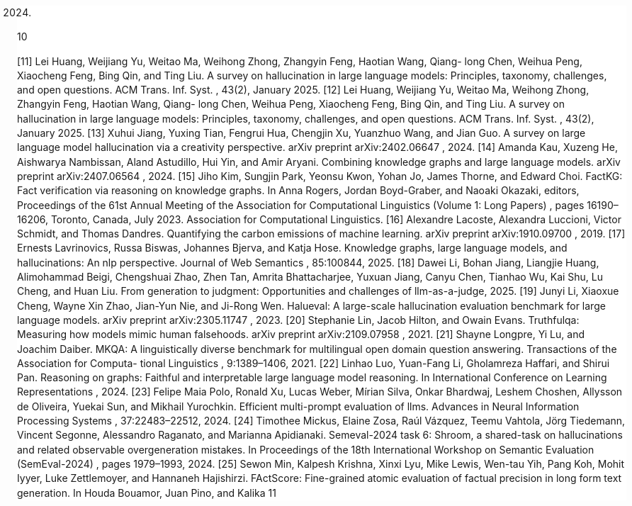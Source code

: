 2024.
10

[11] Lei Huang, Weijiang Yu, Weitao Ma, Weihong Zhong, Zhangyin Feng, Haotian Wang, Qiang-
long Chen, Weihua Peng, Xiaocheng Feng, Bing Qin, and Ting Liu. A survey on hallucination
in large language models: Principles, taxonomy, challenges, and open questions. ACM Trans.
Inf. Syst. , 43(2), January 2025.
[12] Lei Huang, Weijiang Yu, Weitao Ma, Weihong Zhong, Zhangyin Feng, Haotian Wang, Qiang-
long Chen, Weihua Peng, Xiaocheng Feng, Bing Qin, and Ting Liu. A survey on hallucination
in large language models: Principles, taxonomy, challenges, and open questions. ACM Trans.
Inf. Syst. , 43(2), January 2025.
[13] Xuhui Jiang, Yuxing Tian, Fengrui Hua, Chengjin Xu, Yuanzhuo Wang, and Jian Guo. A
survey on large language model hallucination via a creativity perspective. arXiv preprint
arXiv:2402.06647 , 2024.
[14] Amanda Kau, Xuzeng He, Aishwarya Nambissan, Aland Astudillo, Hui Yin, and Amir Aryani.
Combining knowledge graphs and large language models. arXiv preprint arXiv:2407.06564 ,
2024.
[15] Jiho Kim, Sungjin Park, Yeonsu Kwon, Yohan Jo, James Thorne, and Edward Choi. FactKG:
Fact verification via reasoning on knowledge graphs. In Anna Rogers, Jordan Boyd-Graber,
and Naoaki Okazaki, editors, Proceedings of the 61st Annual Meeting of the Association for
Computational Linguistics (Volume 1: Long Papers) , pages 16190–16206, Toronto, Canada,
July 2023. Association for Computational Linguistics.
[16] Alexandre Lacoste, Alexandra Luccioni, Victor Schmidt, and Thomas Dandres. Quantifying
the carbon emissions of machine learning. arXiv preprint arXiv:1910.09700 , 2019.
[17] Ernests Lavrinovics, Russa Biswas, Johannes Bjerva, and Katja Hose. Knowledge graphs, large
language models, and hallucinations: An nlp perspective. Journal of Web Semantics , 85:100844,
2025.
[18] Dawei Li, Bohan Jiang, Liangjie Huang, Alimohammad Beigi, Chengshuai Zhao, Zhen Tan,
Amrita Bhattacharjee, Yuxuan Jiang, Canyu Chen, Tianhao Wu, Kai Shu, Lu Cheng, and Huan
Liu. From generation to judgment: Opportunities and challenges of llm-as-a-judge, 2025.
[19] Junyi Li, Xiaoxue Cheng, Wayne Xin Zhao, Jian-Yun Nie, and Ji-Rong Wen. Halueval: A
large-scale hallucination evaluation benchmark for large language models. arXiv preprint
arXiv:2305.11747 , 2023.
[20] Stephanie Lin, Jacob Hilton, and Owain Evans. Truthfulqa: Measuring how models mimic
human falsehoods. arXiv preprint arXiv:2109.07958 , 2021.
[21] Shayne Longpre, Yi Lu, and Joachim Daiber. MKQA: A linguistically diverse benchmark for
multilingual open domain question answering. Transactions of the Association for Computa-
tional Linguistics , 9:1389–1406, 2021.
[22] Linhao Luo, Yuan-Fang Li, Gholamreza Haffari, and Shirui Pan. Reasoning on graphs: Faithful
and interpretable large language model reasoning. In International Conference on Learning
Representations , 2024.
[23] Felipe Maia Polo, Ronald Xu, Lucas Weber, Mírian Silva, Onkar Bhardwaj, Leshem Choshen,
Allysson de Oliveira, Yuekai Sun, and Mikhail Yurochkin. Efficient multi-prompt evaluation of
llms. Advances in Neural Information Processing Systems , 37:22483–22512, 2024.
[24] Timothee Mickus, Elaine Zosa, Raúl Vázquez, Teemu Vahtola, Jörg Tiedemann, Vincent
Segonne, Alessandro Raganato, and Marianna Apidianaki. Semeval-2024 task 6: Shroom, a
shared-task on hallucinations and related observable overgeneration mistakes. In Proceedings
of the 18th International Workshop on Semantic Evaluation (SemEval-2024) , pages 1979–1993,
2024.
[25] Sewon Min, Kalpesh Krishna, Xinxi Lyu, Mike Lewis, Wen-tau Yih, Pang Koh, Mohit Iyyer,
Luke Zettlemoyer, and Hannaneh Hajishirzi. FActScore: Fine-grained atomic evaluation of
factual precision in long form text generation. In Houda Bouamor, Juan Pino, and Kalika
11
